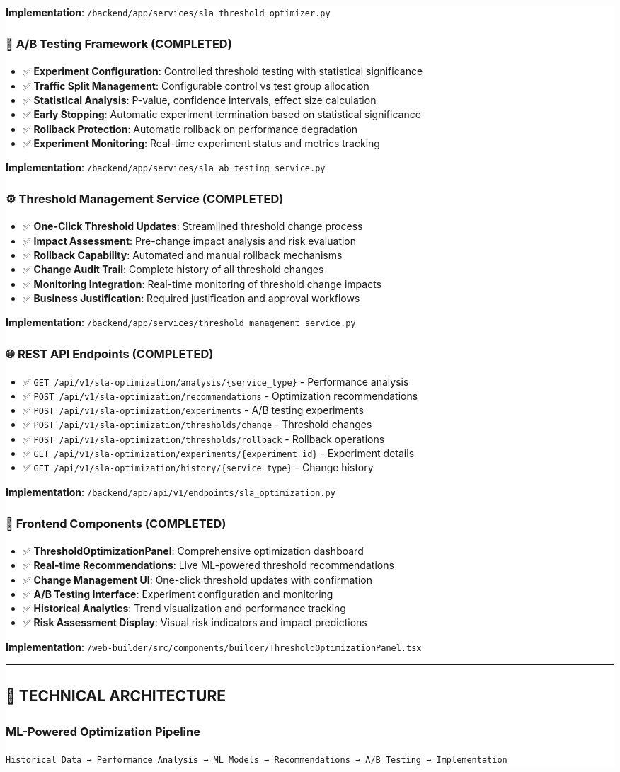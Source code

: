 **Implementation**: `/backend/app/services/sla_threshold_optimizer.py`

### 🧪 **A/B Testing Framework (COMPLETED)**
- ✅ **Experiment Configuration**: Controlled threshold testing with statistical significance
- ✅ **Traffic Split Management**: Configurable control vs test group allocation
- ✅ **Statistical Analysis**: P-value, confidence intervals, effect size calculation
- ✅ **Early Stopping**: Automatic experiment termination based on statistical significance
- ✅ **Rollback Protection**: Automatic rollback on performance degradation
- ✅ **Experiment Monitoring**: Real-time experiment status and metrics tracking

**Implementation**: `/backend/app/services/sla_ab_testing_service.py`

### ⚙️ **Threshold Management Service (COMPLETED)**
- ✅ **One-Click Threshold Updates**: Streamlined threshold change process
- ✅ **Impact Assessment**: Pre-change impact analysis and risk evaluation
- ✅ **Rollback Capability**: Automated and manual rollback mechanisms
- ✅ **Change Audit Trail**: Complete history of all threshold changes
- ✅ **Monitoring Integration**: Real-time monitoring of threshold change impacts
- ✅ **Business Justification**: Required justification and approval workflows

**Implementation**: `/backend/app/services/threshold_management_service.py`

### 🌐 **REST API Endpoints (COMPLETED)**
- ✅ `GET /api/v1/sla-optimization/analysis/{service_type}` - Performance analysis
- ✅ `POST /api/v1/sla-optimization/recommendations` - Optimization recommendations
- ✅ `POST /api/v1/sla-optimization/experiments` - A/B testing experiments
- ✅ `POST /api/v1/sla-optimization/thresholds/change` - Threshold changes
- ✅ `POST /api/v1/sla-optimization/thresholds/rollback` - Rollback operations
- ✅ `GET /api/v1/sla-optimization/experiments/{experiment_id}` - Experiment details
- ✅ `GET /api/v1/sla-optimization/history/{service_type}` - Change history

**Implementation**: `/backend/app/api/v1/endpoints/sla_optimization.py`

### 🎨 **Frontend Components (COMPLETED)**
- ✅ **ThresholdOptimizationPanel**: Comprehensive optimization dashboard
- ✅ **Real-time Recommendations**: Live ML-powered threshold recommendations
- ✅ **Change Management UI**: One-click threshold updates with confirmation
- ✅ **A/B Testing Interface**: Experiment configuration and monitoring
- ✅ **Historical Analytics**: Trend visualization and performance tracking
- ✅ **Risk Assessment Display**: Visual risk indicators and impact predictions

**Implementation**: `/web-builder/src/components/builder/ThresholdOptimizationPanel.tsx`

---

## 🔧 **TECHNICAL ARCHITECTURE**

### **ML-Powered Optimization Pipeline**
```
Historical Data → Performance Analysis → ML Models → Recommendations → A/B Testing → Implementation
```
